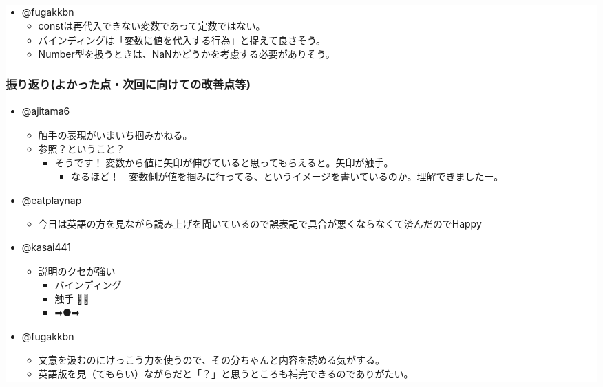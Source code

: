 - @fugakkbn 
    - constは再代入できない変数であって定数ではない。
    - バインディングは「変数に値を代入する行為」と捉えて良さそう。
    - Number型を扱うときは、NaNかどうかを考慮する必要がありそう。

### 振り返り(よかった点・次回に向けての改善点等)

- @ajitama6
    - 触手の表現がいまいち掴みかねる。
    - 参照？ということ？
        - そうです！ 変数から値に矢印が伸びていると思ってもらえると。矢印が触手。
            - なるほど！　変数側が値を掴みに行ってる、というイメージを書いているのか。理解できましたー。

- @eatplaynap 
  - 今日は英語の方を見ながら読み上げを聞いているので誤表記で具合が悪くならなくて済んだのでHappy

- @kasai441 
    - 説明のクセが強い
        - バインディング
        - 触手 🐙🦑
        - ➡●➡

- @fugakkbn 
    - 文意を汲むのにけっこう力を使うので、その分ちゃんと内容を読める気がする。
    - 英語版を見（てもらい）ながらだと「？」と思うところも補完できるのでありがたい。